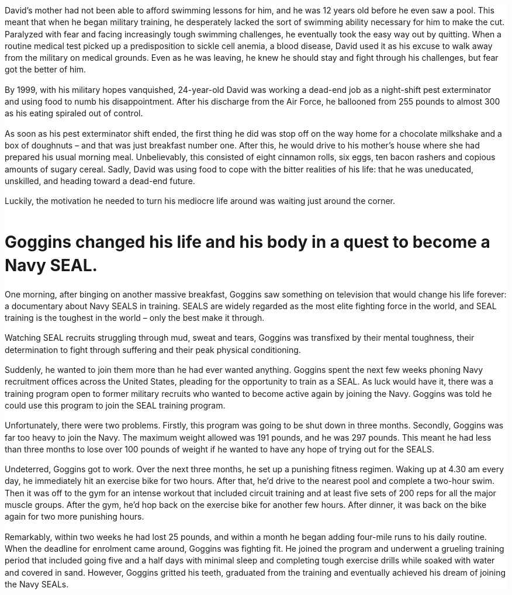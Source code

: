 David’s mother had not been able to afford swimming lessons for him, and he was 12 years old before he even saw a pool. This meant that when he began military training, he desperately lacked the sort of swimming ability necessary for him to make the cut. Paralyzed with fear and facing increasingly tough swimming challenges, he eventually took the easy way out by quitting. When a routine medical test picked up a predisposition to sickle cell anemia, a blood disease, David used it as his excuse to walk away from the military on medical grounds. Even as he was leaving, he knew he should stay and fight through his challenges, but fear got the better of him.

By 1999, with his military hopes vanquished, 24-year-old David was working a dead-end job as a night-shift pest exterminator and using food to numb his disappointment. After his discharge from the Air Force, he ballooned from 255 pounds to almost 300 as his eating spiraled out of control.

As soon as his pest exterminator shift ended, the first thing he did was stop off on the way home for a chocolate milkshake and a box of doughnuts – and that was just breakfast number one. After this, he would drive to his mother’s house where she had prepared his usual morning meal. Unbelievably, this consisted of eight cinnamon rolls, six eggs, ten bacon rashers and copious amounts of sugary cereal. Sadly, David was using food to cope with the bitter realities of his life: that he was uneducated, unskilled, and heading toward a dead-end future.

Luckily, the motivation he needed to turn his mediocre life around was waiting just around the corner.

# Goggins changed his life and his body in a quest to become a Navy SEAL.

One morning, after binging on another massive breakfast, Goggins saw something on television that would change his life forever: a documentary about Navy SEALS in training. SEALS are widely regarded as the most elite fighting force in the world, and SEAL training is the toughest in the world – only the best make it through.

Watching SEAL recruits struggling through mud, sweat and tears, Goggins was transfixed by their mental toughness, their determination to fight through suffering and their peak physical conditioning.

Suddenly, he wanted to join them more than he had ever wanted anything. Goggins spent the next few weeks phoning Navy recruitment offices across the United States, pleading for the opportunity to train as a SEAL. As luck would have it, there was a training program open to former military recruits who wanted to become active again by joining the Navy. Goggins was told he could use this program to join the SEAL training program.

Unfortunately, there were two problems. Firstly, this program was going to be shut down in three months. Secondly, Goggins was far too heavy to join the Navy. The maximum weight allowed was 191 pounds, and he was 297 pounds. This meant he had less than three months to lose over 100 pounds of weight if he wanted to have any hope of trying out for the SEALS.

Undeterred, Goggins got to work. Over the next three months, he set up a punishing fitness regimen. Waking up at 4.30 am every day, he immediately hit an exercise bike for two hours. After that, he’d drive to the nearest pool and complete a two-hour swim. Then it was off to the gym for an intense workout that included circuit training and at least five sets of 200 reps for all the major muscle groups. After the gym, he’d hop back on the exercise bike for another few hours. After dinner, it was back on the bike again for two more punishing hours.

Remarkably, within two weeks he had lost 25 pounds, and within a month he began adding four-mile runs to his daily routine. When the deadline for enrolment came around, Goggins was fighting fit. He joined the program and underwent a grueling training period that included going five and a half days with minimal sleep and completing tough exercise drills while soaked with water and covered in sand. However, Goggins gritted his teeth, graduated from the training and eventually achieved his dream of joining the Navy SEALs.
